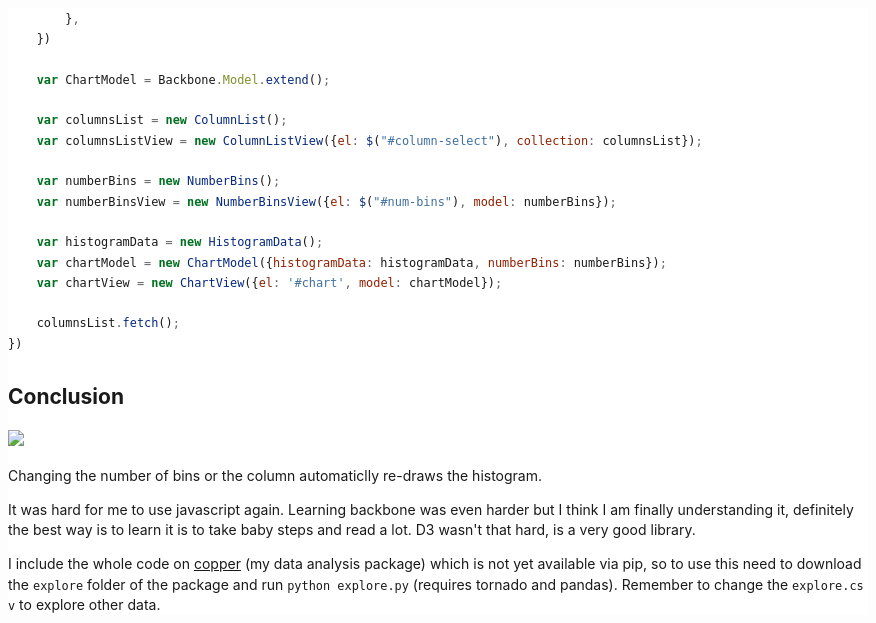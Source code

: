 ```javascript
        },
    })

    var ChartModel = Backbone.Model.extend();

    var columnsList = new ColumnList();
    var columnsListView = new ColumnListView({el: $("#column-select"), collection: columnsList});

    var numberBins = new NumberBins();
    var numberBinsView = new NumberBinsView({el: $("#num-bins"), model: numberBins});

    var histogramData = new HistogramData();
    var chartModel = new ChartModel({histogramData: histogramData, numberBins: numberBins});
    var chartView = new ChartView({el: '#chart', model: chartModel});

    columnsList.fetch();
})
```
## Conclusion

![](/blog/2013/02/d3-histogram/d3-hist.png)

Changing the number of bins or the column automaticlly re-draws the histogram.

It was hard for me to use javascript again. Learning backbone was even harder but I think I am finally understanding it, definitely the best way is to learn it is to take baby steps and read a lot. D3 wasn't that hard, is a very good library.

I include the whole code on [copper][copper] (my data analysis package) which is not yet available via pip, so to use this need to download the `explore` folder of the package and run `python explore.py` (requires tornado and pandas). Remember to change the `explore.csv` to explore other data.


[tornado]:http://www.tornadoweb.org
[d3]:http://d3js.org
[backbone]:http://backbonejs.org
[pandas]:http://pandas.pydata.org/
[copper]:https://github.com/danielfrg/copper
